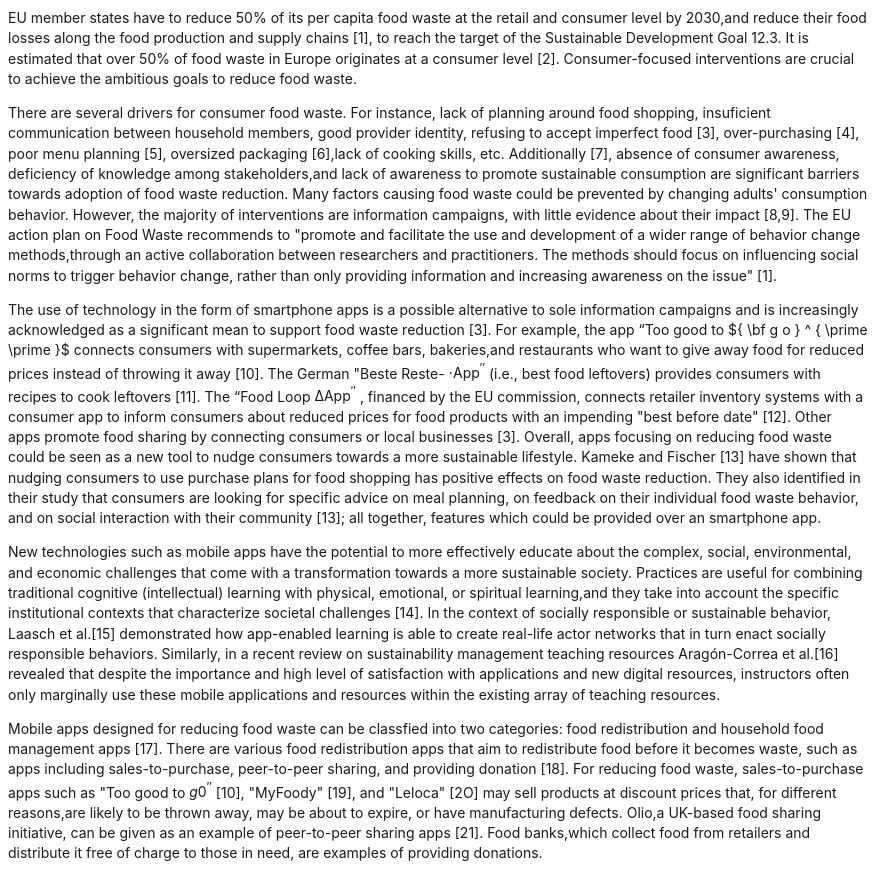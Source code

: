EU member states have to reduce $5 0 \%$ of its per capita food waste at the retail and consumer level by 2030,and reduce their food losses along the food production and supply chains [1], to reach the target of the Sustainable Development Goal 12.3. It is estimated that over $5 0 \%$ of food waste in Europe originates at a consumer level [2]. Consumer-focused interventions are crucial to achieve the ambitious goals to reduce food waste.

There are several drivers for consumer food waste. For instance, lack of planning around food shopping, insuficient communication between household members, good provider identity, refusing to accept imperfect food [3], over-purchasing [4], poor menu planning [5], oversized packaging [6],lack of cooking skills, etc. Additionally [7], absence of consumer awareness, deficiency of knowledge among stakeholders,and lack of awareness to promote sustainable consumption are significant barriers towards adoption of food waste reduction. Many factors causing food waste could be prevented by changing adults' consumption behavior. However, the majority of interventions are information campaigns, with little evidence about their impact [8,9]. The EU action plan on Food Waste recommends to "promote and facilitate the use and development of a wider range of behavior change methods,through an active collaboration between researchers and practitioners. The methods should focus on influencing social norms to trigger behavior change, rather than only providing information and increasing awareness on the issue" [1].

The use of technology in the form of smartphone apps is a possible alternative to sole information campaigns and is increasingly acknowledged as a significant mean to support food waste reduction [3]. For example, the app “Too good to ${ \bf g o } ^ { \prime \prime }$ connects consumers with supermarkets, coffee bars, bakeries,and restaurants who want to give away food for reduced prices instead of throwing it away [10]. The German "Beste Reste- $\mathrm { \cdot A p p ^ { \prime \prime } }$ (i.e., best food leftovers) provides consumers with recipes to cook leftovers [11]. The “Food Loop $\mathrm { \Delta A p p ^ { \prime \prime } }$ , financed by the EU commission, connects retailer inventory systems with a consumer app to inform consumers about reduced prices for food products with an impending "best before date" [12]. Other apps promote food sharing by connecting consumers or local businesses [3]. Overall, apps focusing on reducing food waste could be seen as a new tool to nudge consumers towards a more sustainable lifestyle. Kameke and Fischer [13] have shown that nudging consumers to use purchase plans for food shopping has positive effects on food waste reduction. They also identified in their study that consumers are looking for specific advice on meal planning, on feedback on their individual food waste behavior, and on social interaction with their community [13]; all together, features which could be provided over an smartphone app.

New technologies such as mobile apps have the potential to more effectively educate about the complex, social, environmental, and economic challenges that come with a transformation towards a more sustainable society. Practices are useful for combining traditional cognitive (intellectual) learning with physical, emotional, or spiritual learning,and they take into account the specific institutional contexts that characterize societal challenges [14]. In the context of socially responsible or sustainable behavior, Laasch et al.[15] demonstrated how app-enabled learning is able to create real-life actor networks that in turn enact socially responsible behaviors. Similarly, in a recent review on sustainability management teaching resources Aragón-Correa et al.[16] revealed that despite the importance and high level of satisfaction with applications and new digital resources, instructors often only marginally use these mobile applications and resources within the existing array of teaching resources.

Mobile apps designed for reducing food waste can be classfied into two categories: food redistribution and household food management apps [17]. There are various food redistribution apps that aim to redistribute food before it becomes waste, such as apps including sales-to-purchase, peer-to-peer sharing, and providing donation [18]. For reducing food waste, sales-to-purchase apps such as "Too good to $g { 0 } ^ { \prime \prime }$ [10], "MyFoody" [19], and "Leloca" [2O] may sell products at discount prices that, for different reasons,are likely to be thrown away, may be about to expire, or have manufacturing defects. Olio,a UK-based food sharing initiative, can be given as an example of peer-to-peer sharing apps [21]. Food banks,which collect food from retailers and distribute it free of charge to those in need, are examples of providing donations.
